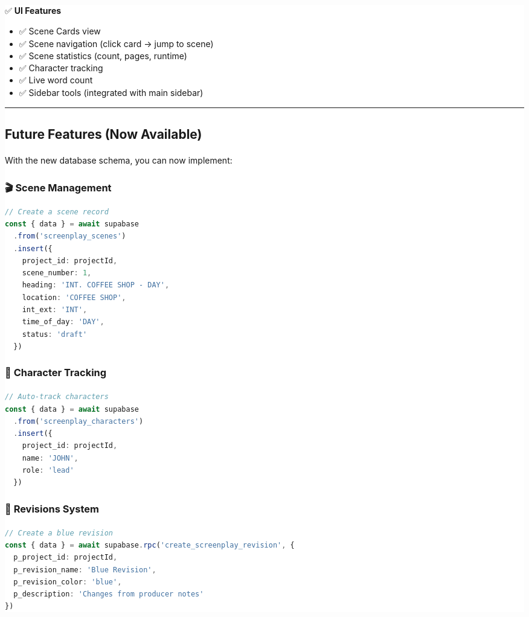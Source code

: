 ✅ **UI Features**
- ✅ Scene Cards view
- ✅ Scene navigation (click card → jump to scene)
- ✅ Scene statistics (count, pages, runtime)
- ✅ Character tracking
- ✅ Live word count
- ✅ Sidebar tools (integrated with main sidebar)

---

## Future Features (Now Available)

With the new database schema, you can now implement:

### 🎬 **Scene Management**
```typescript
// Create a scene record
const { data } = await supabase
  .from('screenplay_scenes')
  .insert({
    project_id: projectId,
    scene_number: 1,
    heading: 'INT. COFFEE SHOP - DAY',
    location: 'COFFEE SHOP',
    int_ext: 'INT',
    time_of_day: 'DAY',
    status: 'draft'
  })
```

### 👥 **Character Tracking**
```typescript
// Auto-track characters
const { data } = await supabase
  .from('screenplay_characters')
  .insert({
    project_id: projectId,
    name: 'JOHN',
    role: 'lead'
  })
```

### 📝 **Revisions System**
```typescript
// Create a blue revision
const { data } = await supabase.rpc('create_screenplay_revision', {
  p_project_id: projectId,
  p_revision_name: 'Blue Revision',
  p_revision_color: 'blue',
  p_description: 'Changes from producer notes'
})
```
